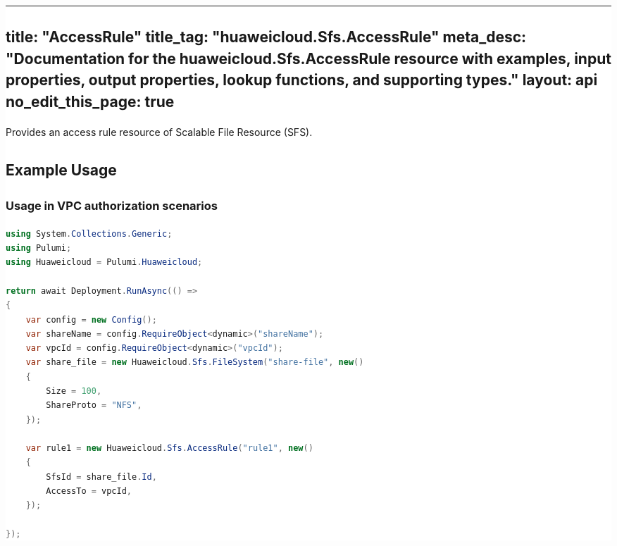 
---
title: "AccessRule"
title_tag: "huaweicloud.Sfs.AccessRule"
meta_desc: "Documentation for the huaweicloud.Sfs.AccessRule resource with examples, input properties, output properties, lookup functions, and supporting types."
layout: api
no_edit_this_page: true
---






Provides an access rule resource of Scalable File Resource (SFS).

<div><pulumi-examples>

## Example Usage

<div><pulumi-chooser type="language" options="typescript,python,go,csharp,java,yaml"></pulumi-chooser></div>


### Usage in VPC authorization scenarios


<div>
<pulumi-choosable type="language" values="csharp">

```csharp
using System.Collections.Generic;
using Pulumi;
using Huaweicloud = Pulumi.Huaweicloud;

return await Deployment.RunAsync(() => 
{
    var config = new Config();
    var shareName = config.RequireObject<dynamic>("shareName");
    var vpcId = config.RequireObject<dynamic>("vpcId");
    var share_file = new Huaweicloud.Sfs.FileSystem("share-file", new()
    {
        Size = 100,
        ShareProto = "NFS",
    });

    var rule1 = new Huaweicloud.Sfs.AccessRule("rule1", new()
    {
        SfsId = share_file.Id,
        AccessTo = vpcId,
    });

});
```

